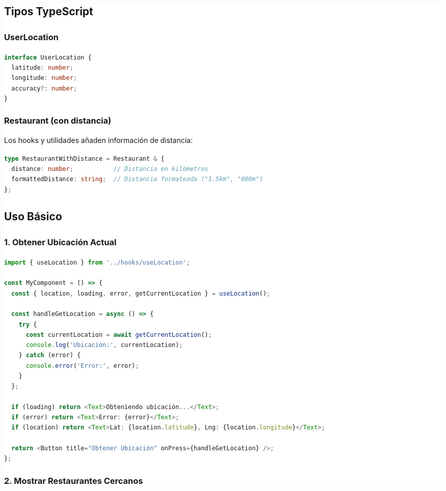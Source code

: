## Tipos TypeScript

### UserLocation

```typescript
interface UserLocation {
  latitude: number;
  longitude: number;
  accuracy?: number;
}
```

### Restaurant (con distancia)

Los hooks y utilidades añaden información de distancia:

```typescript
type RestaurantWithDistance = Restaurant & {
  distance: number;           // Distancia en kilómetros
  formattedDistance: string;  // Distancia formateada ("1.5km", "800m")
};
```

## Uso Básico

### 1. Obtener Ubicación Actual

```typescript
import { useLocation } from '../hooks/useLocation';

const MyComponent = () => {
  const { location, loading, error, getCurrentLocation } = useLocation();

  const handleGetLocation = async () => {
    try {
      const currentLocation = await getCurrentLocation();
      console.log('Ubicación:', currentLocation);
    } catch (error) {
      console.error('Error:', error);
    }
  };

  if (loading) return <Text>Obteniendo ubicación...</Text>;
  if (error) return <Text>Error: {error}</Text>;
  if (location) return <Text>Lat: {location.latitude}, Lng: {location.longitude}</Text>;

  return <Button title="Obtener Ubicación" onPress={handleGetLocation} />;
};
```

### 2. Mostrar Restaurantes Cercanos
